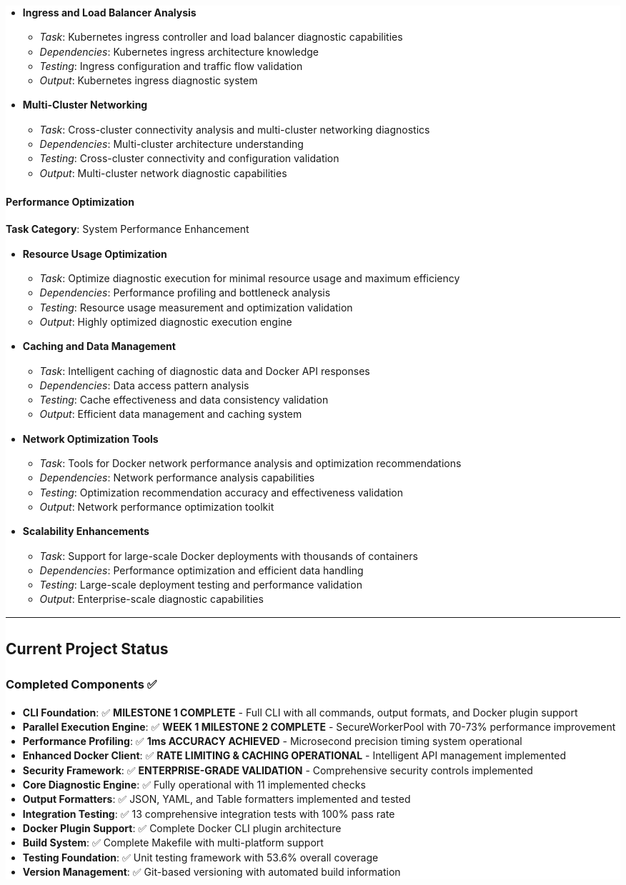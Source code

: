 - **Ingress and Load Balancer Analysis**
  - *Task*: Kubernetes ingress controller and load balancer diagnostic capabilities
  - *Dependencies*: Kubernetes ingress architecture knowledge
  - *Testing*: Ingress configuration and traffic flow validation
  - *Output*: Kubernetes ingress diagnostic system

- **Multi-Cluster Networking**
  - *Task*: Cross-cluster connectivity analysis and multi-cluster networking diagnostics
  - *Dependencies*: Multi-cluster architecture understanding
  - *Testing*: Cross-cluster connectivity and configuration validation
  - *Output*: Multi-cluster network diagnostic capabilities

#### Performance Optimization
**Task Category**: System Performance Enhancement

- **Resource Usage Optimization**
  - *Task*: Optimize diagnostic execution for minimal resource usage and maximum efficiency
  - *Dependencies*: Performance profiling and bottleneck analysis
  - *Testing*: Resource usage measurement and optimization validation
  - *Output*: Highly optimized diagnostic execution engine

- **Caching and Data Management**
  - *Task*: Intelligent caching of diagnostic data and Docker API responses
  - *Dependencies*: Data access pattern analysis
  - *Testing*: Cache effectiveness and data consistency validation
  - *Output*: Efficient data management and caching system

- **Network Optimization Tools**
  - *Task*: Tools for Docker network performance analysis and optimization recommendations
  - *Dependencies*: Network performance analysis capabilities
  - *Testing*: Optimization recommendation accuracy and effectiveness validation
  - *Output*: Network performance optimization toolkit

- **Scalability Enhancements**
  - *Task*: Support for large-scale Docker deployments with thousands of containers
  - *Dependencies*: Performance optimization and efficient data handling
  - *Testing*: Large-scale deployment testing and performance validation
  - *Output*: Enterprise-scale diagnostic capabilities

---

## Current Project Status

### Completed Components ✅
- **CLI Foundation**: ✅ **MILESTONE 1 COMPLETE** - Full CLI with all commands, output formats, and Docker plugin support
- **Parallel Execution Engine**: ✅ **WEEK 1 MILESTONE 2 COMPLETE** - SecureWorkerPool with 70-73% performance improvement
- **Performance Profiling**: ✅ **1ms ACCURACY ACHIEVED** - Microsecond precision timing system operational
- **Enhanced Docker Client**: ✅ **RATE LIMITING & CACHING OPERATIONAL** - Intelligent API management implemented
- **Security Framework**: ✅ **ENTERPRISE-GRADE VALIDATION** - Comprehensive security controls implemented
- **Core Diagnostic Engine**: ✅ Fully operational with 11 implemented checks
- **Output Formatters**: ✅ JSON, YAML, and Table formatters implemented and tested
- **Integration Testing**: ✅ 13 comprehensive integration tests with 100% pass rate
- **Docker Plugin Support**: ✅ Complete Docker CLI plugin architecture
- **Build System**: ✅ Complete Makefile with multi-platform support
- **Testing Foundation**: ✅ Unit testing framework with 53.6% overall coverage
- **Version Management**: ✅ Git-based versioning with automated build information
